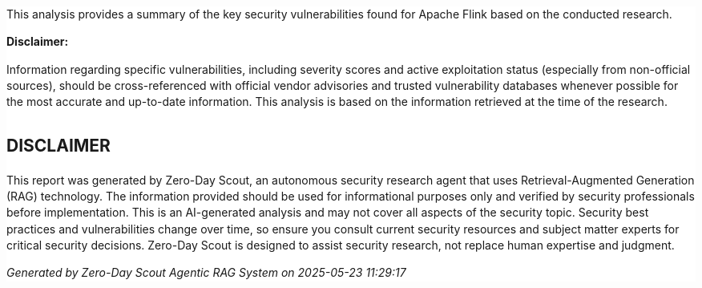 This analysis provides a summary of the key security vulnerabilities found for Apache Flink based on the conducted research.

**Disclaimer:**

Information regarding specific vulnerabilities, including severity scores and active exploitation status (especially from non-official sources), should be cross-referenced with official vendor advisories and trusted vulnerability databases whenever possible for the most accurate and up-to-date information. This analysis is based on the information retrieved at the time of the research.

## DISCLAIMER


This report was generated by Zero-Day Scout, an autonomous security research agent that uses Retrieval-Augmented Generation (RAG) technology.
The information provided should be used for informational purposes only and verified by security professionals before implementation.
This is an AI-generated analysis and may not cover all aspects of the security topic. Security best practices and vulnerabilities
change over time, so ensure you consult current security resources and subject matter experts for critical security decisions.
Zero-Day Scout is designed to assist security research, not replace human expertise and judgment.


*Generated by Zero-Day Scout Agentic RAG System on 2025-05-23 11:29:17*
